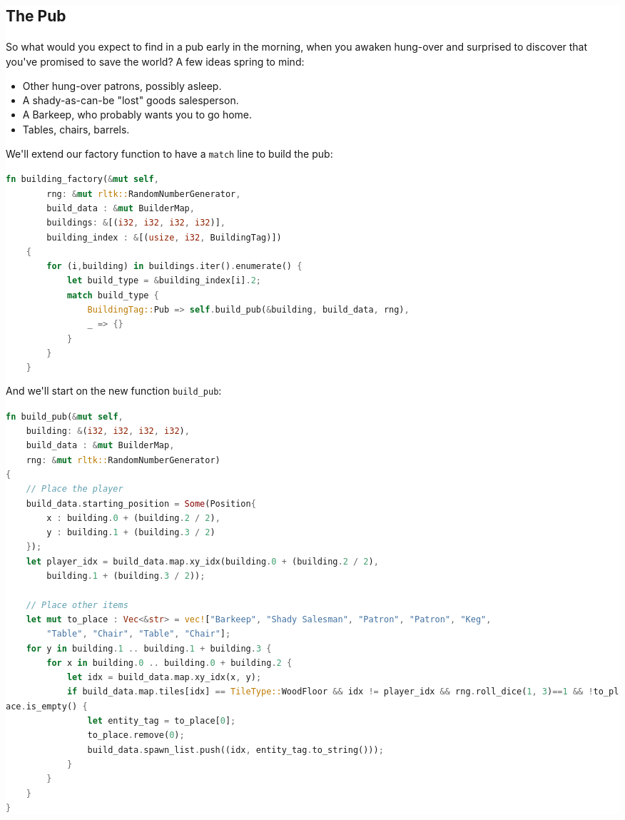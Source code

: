 ## The Pub

So what would you expect to find in a pub early in the morning, when you awaken hung-over and surprised to discover that you've promised to save the world? A few ideas spring to mind:

* Other hung-over patrons, possibly asleep.
* A shady-as-can-be "lost" goods salesperson.
* A Barkeep, who probably wants you to go home.
* Tables, chairs, barrels.

We'll extend our factory function to have a `match` line to build the pub:

```rust
fn building_factory(&mut self, 
        rng: &mut rltk::RandomNumberGenerator, 
        build_data : &mut BuilderMap, 
        buildings: &[(i32, i32, i32, i32)], 
        building_index : &[(usize, i32, BuildingTag)]) 
    {
        for (i,building) in buildings.iter().enumerate() {
            let build_type = &building_index[i].2;
            match build_type {
                BuildingTag::Pub => self.build_pub(&building, build_data, rng),
                _ => {}
            }
        }
    }
```

And we'll start on the new function `build_pub`:

```rust
fn build_pub(&mut self, 
    building: &(i32, i32, i32, i32), 
    build_data : &mut BuilderMap, 
    rng: &mut rltk::RandomNumberGenerator) 
{
    // Place the player
    build_data.starting_position = Some(Position{
        x : building.0 + (building.2 / 2),
        y : building.1 + (building.3 / 2)
    });
    let player_idx = build_data.map.xy_idx(building.0 + (building.2 / 2), 
        building.1 + (building.3 / 2));

    // Place other items
    let mut to_place : Vec<&str> = vec!["Barkeep", "Shady Salesman", "Patron", "Patron", "Keg",
        "Table", "Chair", "Table", "Chair"];
    for y in building.1 .. building.1 + building.3 {
        for x in building.0 .. building.0 + building.2 {
            let idx = build_data.map.xy_idx(x, y);
            if build_data.map.tiles[idx] == TileType::WoodFloor && idx != player_idx && rng.roll_dice(1, 3)==1 && !to_place.is_empty() {
                let entity_tag = to_place[0];
                to_place.remove(0);
                build_data.spawn_list.push((idx, entity_tag.to_string()));
            }
        }
    }
}
```

